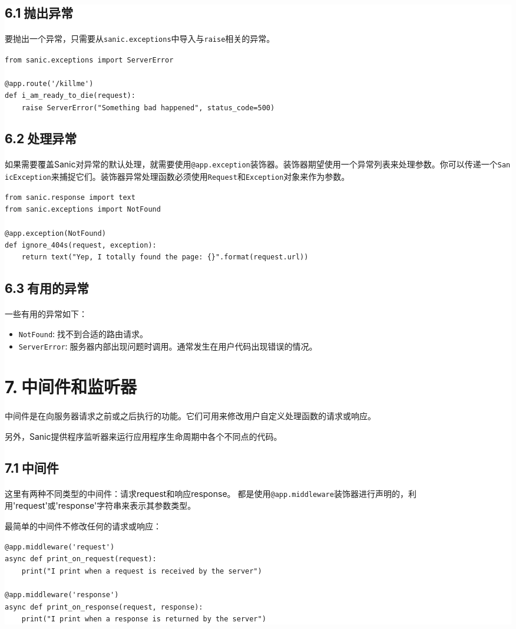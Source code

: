 ## 6.1 抛出异常

要抛出一个异常，只需要从`sanic.exceptions`中导入与`raise`相关的异常。

```
from sanic.exceptions import ServerError

@app.route('/killme')
def i_am_ready_to_die(request):
    raise ServerError("Something bad happened", status_code=500)
```

## 6.2 处理异常

如果需要覆盖Sanic对异常的默认处理，就需要使用`@app.exception`装饰器。装饰器期望使用一个异常列表来处理参数。你可以传递一个`SanicException`来捕捉它们。装饰器异常处理函数必须使用`Request`和`Exception`对象来作为参数。

```
from sanic.response import text
from sanic.exceptions import NotFound

@app.exception(NotFound)
def ignore_404s(request, exception):
    return text("Yep, I totally found the page: {}".format(request.url))
```

## 6.3 有用的异常

一些有用的异常如下：

- `NotFound`: 找不到合适的路由请求。
- `ServerError`: 服务器内部出现问题时调用。通常发生在用户代码出现错误的情况。

# 7. 中间件和监听器

中间件是在向服务器请求之前或之后执行的功能。它们可用来修改用户自定义处理函数的请求或响应。

另外，Sanic提供程序监听器来运行应用程序生命周期中各个不同点的代码。

## 7.1 中间件

这里有两种不同类型的中间件：请求request和响应response。 都是使用`@app.middleware`装饰器进行声明的，利用'request'或'response'字符串来表示其参数类型。

最简单的中间件不修改任何的请求或响应：

```
@app.middleware('request')
async def print_on_request(request):
    print("I print when a request is received by the server")

@app.middleware('response')
async def print_on_response(request, response):
    print("I print when a response is returned by the server")
```
